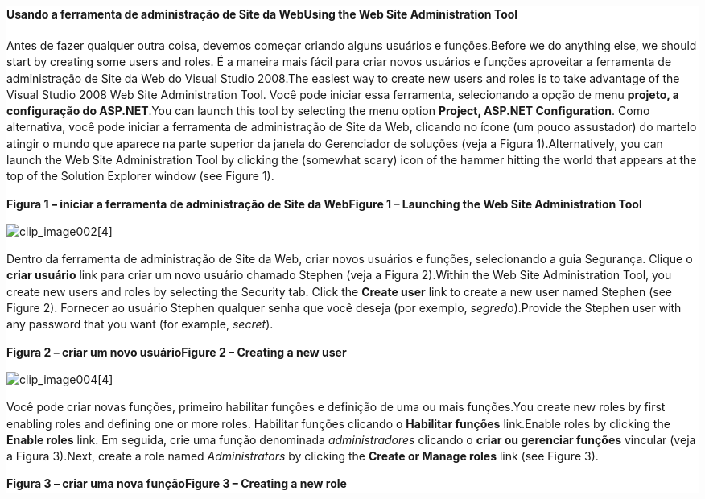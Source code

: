 #### <a name="using-the-web-site-administration-tool"></a><span data-ttu-id="bd9f8-113">Usando a ferramenta de administração de Site da Web</span><span class="sxs-lookup"><span data-stu-id="bd9f8-113">Using the Web Site Administration Tool</span></span>

<span data-ttu-id="bd9f8-114">Antes de fazer qualquer outra coisa, devemos começar criando alguns usuários e funções.</span><span class="sxs-lookup"><span data-stu-id="bd9f8-114">Before we do anything else, we should start by creating some users and roles.</span></span> <span data-ttu-id="bd9f8-115">É a maneira mais fácil para criar novos usuários e funções aproveitar a ferramenta de administração de Site da Web do Visual Studio 2008.</span><span class="sxs-lookup"><span data-stu-id="bd9f8-115">The easiest way to create new users and roles is to take advantage of the Visual Studio 2008 Web Site Administration Tool.</span></span> <span data-ttu-id="bd9f8-116">Você pode iniciar essa ferramenta, selecionando a opção de menu **projeto, a configuração do ASP.NET**.</span><span class="sxs-lookup"><span data-stu-id="bd9f8-116">You can launch this tool by selecting the menu option **Project, ASP.NET Configuration**.</span></span> <span data-ttu-id="bd9f8-117">Como alternativa, você pode iniciar a ferramenta de administração de Site da Web, clicando no ícone (um pouco assustador) do martelo atingir o mundo que aparece na parte superior da janela do Gerenciador de soluções (veja a Figura 1).</span><span class="sxs-lookup"><span data-stu-id="bd9f8-117">Alternatively, you can launch the Web Site Administration Tool by clicking the (somewhat scary) icon of the hammer hitting the world that appears at the top of the Solution Explorer window (see Figure 1).</span></span>

<span data-ttu-id="bd9f8-118">**Figura 1 – iniciar a ferramenta de administração de Site da Web**</span><span class="sxs-lookup"><span data-stu-id="bd9f8-118">**Figure 1 – Launching the Web Site Administration Tool**</span></span>

![clip_image002[4]](authenticating-users-with-forms-authentication-vb/_static/image1.jpg)

<span data-ttu-id="bd9f8-120">Dentro da ferramenta de administração de Site da Web, criar novos usuários e funções, selecionando a guia Segurança. Clique o **criar usuário** link para criar um novo usuário chamado Stephen (veja a Figura 2).</span><span class="sxs-lookup"><span data-stu-id="bd9f8-120">Within the Web Site Administration Tool, you create new users and roles by selecting the Security tab. Click the **Create user** link to create a new user named Stephen (see Figure 2).</span></span> <span data-ttu-id="bd9f8-121">Fornecer ao usuário Stephen qualquer senha que você deseja (por exemplo, *segredo*).</span><span class="sxs-lookup"><span data-stu-id="bd9f8-121">Provide the Stephen user with any password that you want (for example, *secret*).</span></span>

<span data-ttu-id="bd9f8-122">**Figura 2 – criar um novo usuário**</span><span class="sxs-lookup"><span data-stu-id="bd9f8-122">**Figure 2 – Creating a new user**</span></span>

![clip_image004[4]](authenticating-users-with-forms-authentication-vb/_static/image2.jpg)

<span data-ttu-id="bd9f8-124">Você pode criar novas funções, primeiro habilitar funções e definição de uma ou mais funções.</span><span class="sxs-lookup"><span data-stu-id="bd9f8-124">You create new roles by first enabling roles and defining one or more roles.</span></span> <span data-ttu-id="bd9f8-125">Habilitar funções clicando o **Habilitar funções** link.</span><span class="sxs-lookup"><span data-stu-id="bd9f8-125">Enable roles by clicking the **Enable roles** link.</span></span> <span data-ttu-id="bd9f8-126">Em seguida, crie uma função denominada *administradores* clicando o **criar ou gerenciar funções** vincular (veja a Figura 3).</span><span class="sxs-lookup"><span data-stu-id="bd9f8-126">Next, create a role named *Administrators* by clicking the **Create or Manage roles** link (see Figure 3).</span></span>

<span data-ttu-id="bd9f8-127">**Figura 3 – criar uma nova função**</span><span class="sxs-lookup"><span data-stu-id="bd9f8-127">**Figure 3 – Creating a new role**</span></span>
